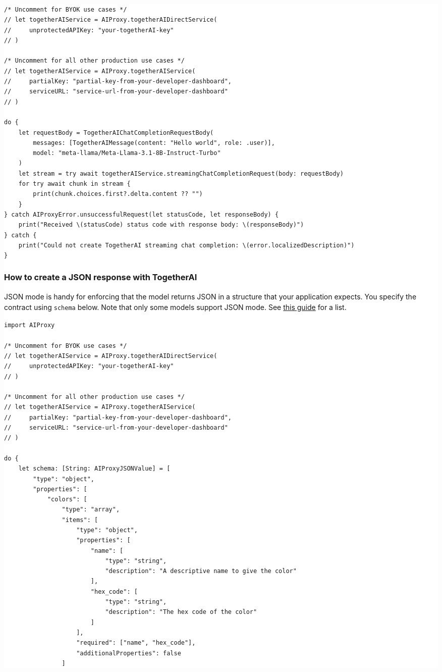     /* Uncomment for BYOK use cases */
    // let togetherAIService = AIProxy.togetherAIDirectService(
    //     unprotectedAPIKey: "your-togetherAI-key"
    // )

    /* Uncomment for all other production use cases */
    // let togetherAIService = AIProxy.togetherAIService(
    //     partialKey: "partial-key-from-your-developer-dashboard",
    //     serviceURL: "service-url-from-your-developer-dashboard"
    // )

    do {
        let requestBody = TogetherAIChatCompletionRequestBody(
            messages: [TogetherAIMessage(content: "Hello world", role: .user)],
            model: "meta-llama/Meta-Llama-3.1-8B-Instruct-Turbo"
        )
        let stream = try await togetherAIService.streamingChatCompletionRequest(body: requestBody)
        for try await chunk in stream {
            print(chunk.choices.first?.delta.content ?? "")
        }
    } catch AIProxyError.unsuccessfulRequest(let statusCode, let responseBody) {
        print("Received \(statusCode) status code with response body: \(responseBody)")
    } catch {
        print("Could not create TogetherAI streaming chat completion: \(error.localizedDescription)")
    }


### How to create a JSON response with TogetherAI

JSON mode is handy for enforcing that the model returns JSON in a structure that your
application expects. You specify the contract using `schema` below. Note that only some models
support JSON mode. See [this guide](https://docs.together.ai/docs/json-mode) for a list.

    import AIProxy

    /* Uncomment for BYOK use cases */
    // let togetherAIService = AIProxy.togetherAIDirectService(
    //     unprotectedAPIKey: "your-togetherAI-key"
    // )

    /* Uncomment for all other production use cases */
    // let togetherAIService = AIProxy.togetherAIService(
    //     partialKey: "partial-key-from-your-developer-dashboard",
    //     serviceURL: "service-url-from-your-developer-dashboard"
    // )

    do {
        let schema: [String: AIProxyJSONValue] = [
            "type": "object",
            "properties": [
                "colors": [
                    "type": "array",
                    "items": [
                        "type": "object",
                        "properties": [
                            "name": [
                                "type": "string",
                                "description": "A descriptive name to give the color"
                            ],
                            "hex_code": [
                                "type": "string",
                                "description": "The hex code of the color"
                            ]
                        ],
                        "required": ["name", "hex_code"],
                        "additionalProperties": false
                    ]